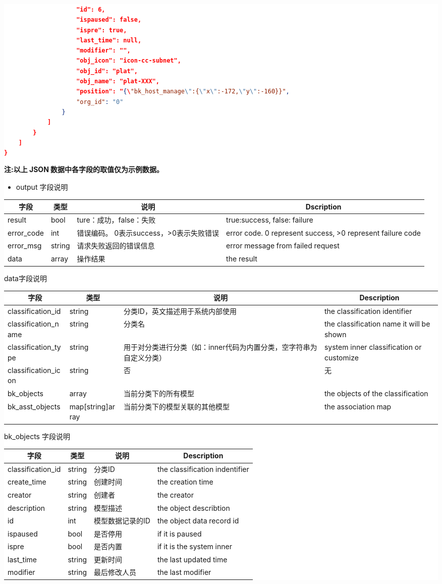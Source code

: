 ``` json
                    "id": 6,
                    "ispaused": false,
                    "ispre": true,
                    "last_time": null,
                    "modifier": "",
                    "obj_icon": "icon-cc-subnet",
                    "obj_id": "plat",
                    "obj_name": "plat-XXX",
                    "position": "{\"bk_host_manage\":{\"x\":-172,\"y\":-160}}",
                    "org_id": "0"
                }
            ]
        }
    ]
}
```

**注:以上 JSON 数据中各字段的取值仅为示例数据。**

- output 字段说明

| 字段|类型|说明|Dscription|
|---|---|---|---|
|result|bool|ture：成功，false：失败 |true:success, false: failure|
| error_code | int | 错误编码。 0表示success，>0表示失败错误 |error code. 0 represent success, >0 represent failure code |
| error_msg | string | 请求失败返回的错误信息 |error message from failed request|
|data|array|操作结果|the result|

data字段说明

|字段|类型|说明|Description|
|---|---|---|---|
|classification_id|string|分类ID，英文描述用于系统内部使用|the classification identifier|
|classification_name|string|分类名|the classification name it will be shown|
|classification_type|string|用于对分类进行分类（如：inner代码为内置分类，空字符串为自定义分类）|system inner classification or customize|
|classification_icon|string|否|无|模型分类的图标,取值可参考，取值可参考[(classIcon.json)](resource_define/classIcon.json)|the icon of the classification|
|bk_objects|array|当前分类下的所有模型|the objects of the classification|
|bk_asst_objects|map[string]array|当前分类下的模型关联的其他模型|the association map|

bk_objects 字段说明

|字段|类型|说明|Description|
|---|---|---|---|
|classification_id|string|分类ID|the classification indentifier|
|create_time|string|创建时间|the creation time|
|creator|string|创建者|the creator|
|description|string|模型描述|the object describtion|
|id|int|模型数据记录的ID|the object data record id|
|ispaused|bool|是否停用|if it is paused|
|ispre|bool|是否内置|if it is the system inner|
|last_time|string|更新时间|the last updated time|
|modifier|string|最后修改人员|the last modifier|